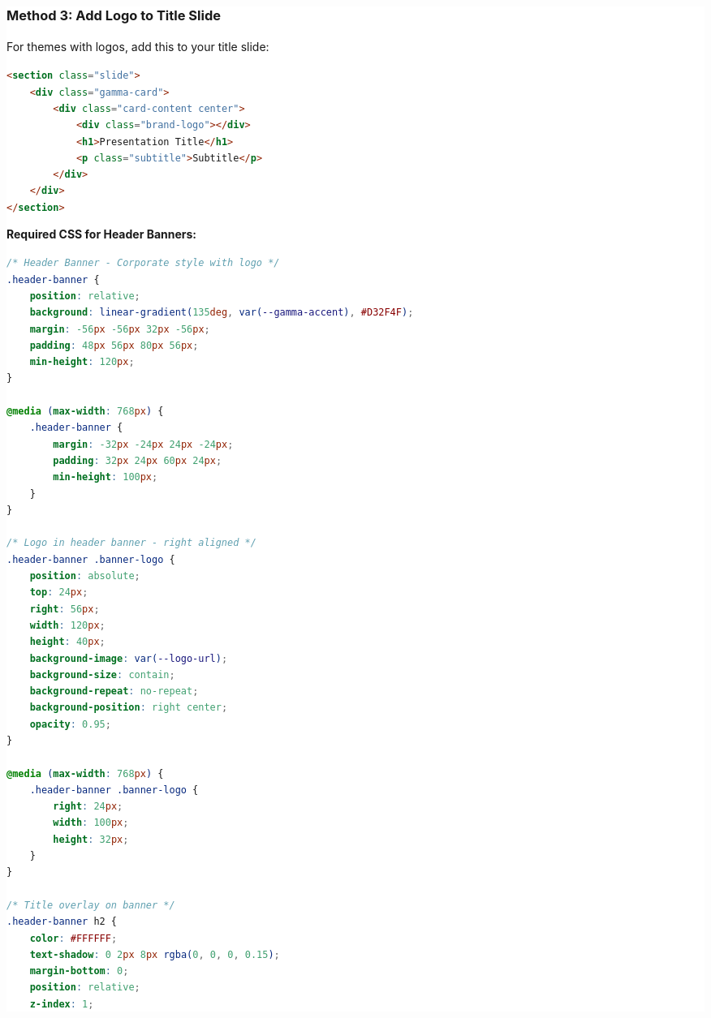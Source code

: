 ### Method 3: Add Logo to Title Slide

For themes with logos, add this to your title slide:

```html
<section class="slide">
    <div class="gamma-card">
        <div class="card-content center">
            <div class="brand-logo"></div>
            <h1>Presentation Title</h1>
            <p class="subtitle">Subtitle</p>
        </div>
    </div>
</section>
```

**Required CSS for Header Banners:**

```css
/* Header Banner - Corporate style with logo */
.header-banner {
    position: relative;
    background: linear-gradient(135deg, var(--gamma-accent), #D32F4F);
    margin: -56px -56px 32px -56px;
    padding: 48px 56px 80px 56px;
    min-height: 120px;
}

@media (max-width: 768px) {
    .header-banner {
        margin: -32px -24px 24px -24px;
        padding: 32px 24px 60px 24px;
        min-height: 100px;
    }
}

/* Logo in header banner - right aligned */
.header-banner .banner-logo {
    position: absolute;
    top: 24px;
    right: 56px;
    width: 120px;
    height: 40px;
    background-image: var(--logo-url);
    background-size: contain;
    background-repeat: no-repeat;
    background-position: right center;
    opacity: 0.95;
}

@media (max-width: 768px) {
    .header-banner .banner-logo {
        right: 24px;
        width: 100px;
        height: 32px;
    }
}

/* Title overlay on banner */
.header-banner h2 {
    color: #FFFFFF;
    text-shadow: 0 2px 8px rgba(0, 0, 0, 0.15);
    margin-bottom: 0;
    position: relative;
    z-index: 1;
```